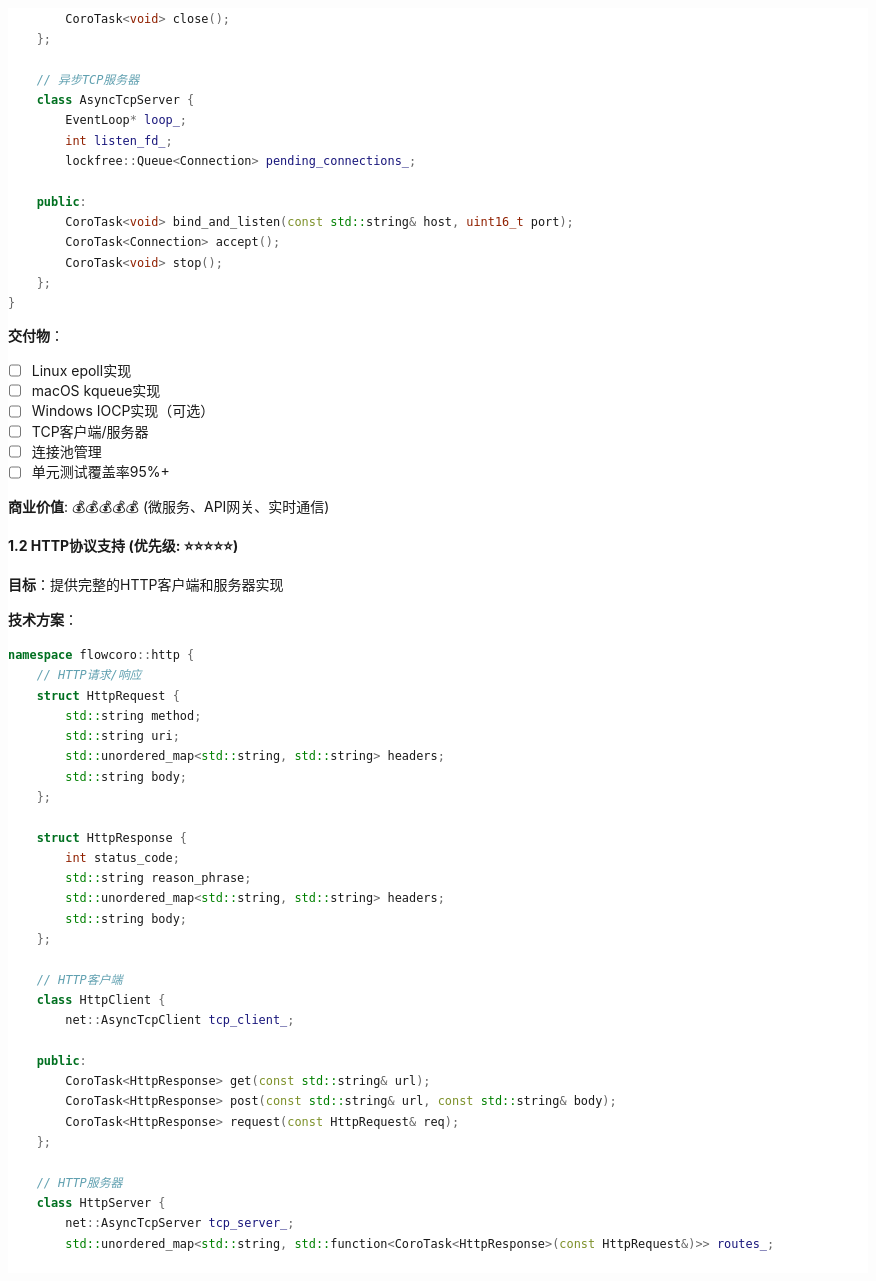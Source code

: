 ```cpp
        CoroTask<void> close();
    };
    
    // 异步TCP服务器
    class AsyncTcpServer {
        EventLoop* loop_;
        int listen_fd_;
        lockfree::Queue<Connection> pending_connections_;
        
    public:
        CoroTask<void> bind_and_listen(const std::string& host, uint16_t port);
        CoroTask<Connection> accept();
        CoroTask<void> stop();
    };
}
```

**交付物**：
- [ ] Linux epoll实现
- [ ] macOS kqueue实现  
- [ ] Windows IOCP实现（可选）
- [ ] TCP客户端/服务器
- [ ] 连接池管理
- [ ] 单元测试覆盖率95%+

**商业价值**: 💰💰💰💰💰 (微服务、API网关、实时通信)

#### 1.2 HTTP协议支持 (优先级: ⭐⭐⭐⭐⭐)

**目标**：提供完整的HTTP客户端和服务器实现

**技术方案**：
```cpp
namespace flowcoro::http {
    // HTTP请求/响应
    struct HttpRequest {
        std::string method;
        std::string uri;
        std::unordered_map<std::string, std::string> headers;
        std::string body;
    };
    
    struct HttpResponse {
        int status_code;
        std::string reason_phrase;
        std::unordered_map<std::string, std::string> headers;
        std::string body;
    };
    
    // HTTP客户端
    class HttpClient {
        net::AsyncTcpClient tcp_client_;
        
    public:
        CoroTask<HttpResponse> get(const std::string& url);
        CoroTask<HttpResponse> post(const std::string& url, const std::string& body);
        CoroTask<HttpResponse> request(const HttpRequest& req);
    };
    
    // HTTP服务器
    class HttpServer {
        net::AsyncTcpServer tcp_server_;
        std::unordered_map<std::string, std::function<CoroTask<HttpResponse>(const HttpRequest&)>> routes_;
        
```
